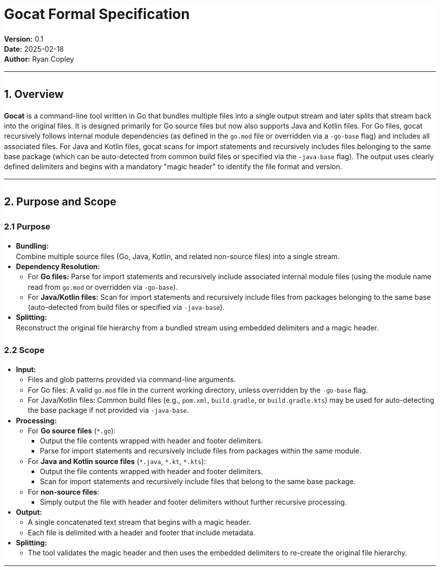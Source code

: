 # Gocat Formal Specification

**Version:** 0.1  
**Date:** 2025-02-18  
**Author:** Ryan Copley

---

## 1. Overview

**Gocat** is a command-line tool written in Go that bundles multiple files into a single output stream and later splits that stream back into the original files. It is designed primarily for Go source files but now also supports Java and Kotlin files. For Go files, gocat recursively follows internal module dependencies (as defined in the `go.mod` file or overridden via a `-go-base` flag) and includes all associated files. For Java and Kotlin files, gocat scans for import statements and recursively includes files belonging to the same base package (which can be auto-detected from common build files or specified via the `-java-base` flag). The output uses clearly defined delimiters and begins with a mandatory "magic header" to identify the file format and version.

---

## 2. Purpose and Scope

### 2.1 Purpose

- **Bundling:**  
  Combine multiple source files (Go, Java, Kotlin, and related non-source files) into a single stream.
- **Dependency Resolution:**  
  - For **Go files:** Parse for import statements and recursively include associated internal module files (using the module name read from `go.mod` or overridden via `-go-base`).
  - For **Java/Kotlin files:** Scan for import statements and recursively include files from packages belonging to the same base (auto-detected from build files or specified via `-java-base`).
- **Splitting:**  
  Reconstruct the original file hierarchy from a bundled stream using embedded delimiters and a magic header.

### 2.2 Scope

- **Input:**  
  - Files and glob patterns provided via command-line arguments.
  - For Go files: A valid `go.mod` file in the current working directory, unless overridden by the `-go-base` flag.
  - For Java/Kotlin files: Common build files (e.g., `pom.xml`, `build.gradle`, or `build.gradle.kts`) may be used for auto-detecting the base package if not provided via `-java-base`.
- **Processing:**  
  - For **Go source files** (`*.go`):
    - Output the file contents wrapped with header and footer delimiters.
    - Parse for import statements and recursively include files from packages within the same module.
  - For **Java and Kotlin source files** (`*.java`, `*.kt`, `*.kts`):
    - Output the file contents wrapped with header and footer delimiters.
    - Scan for import statements and recursively include files that belong to the same base package.
  - For **non-source files**:
    - Simply output the file with header and footer delimiters without further recursive processing.
- **Output:**  
  - A single concatenated text stream that begins with a magic header.
  - Each file is delimited with a header and footer that include metadata.
- **Splitting:**  
  - The tool validates the magic header and then uses the embedded delimiters to re-create the original file hierarchy.

---